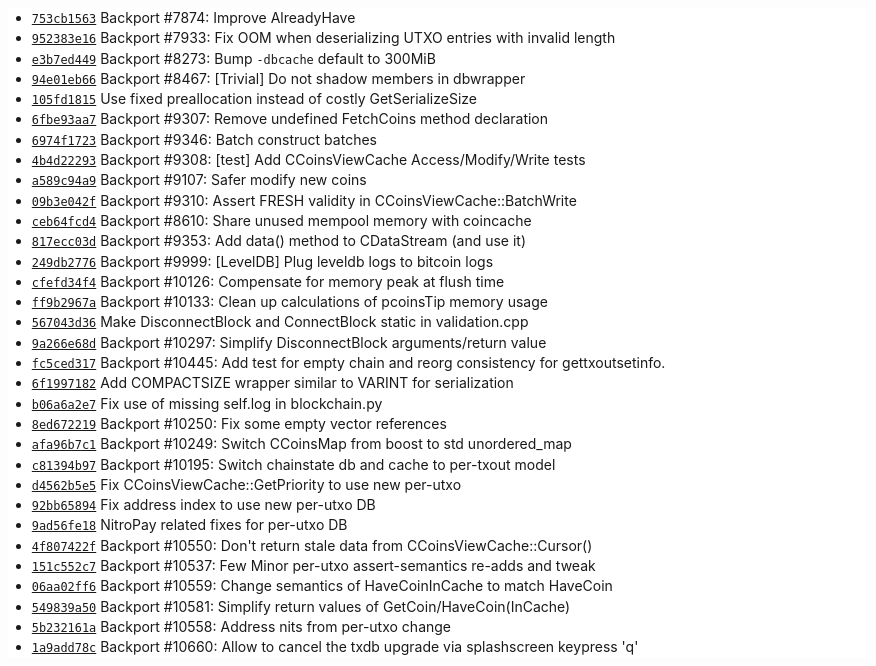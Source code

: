- [`753cb1563`](https://github.com/nitropaypay/nitropay/commit/753cb1563) Backport #7874: Improve AlreadyHave
- [`952383e16`](https://github.com/nitropaypay/nitropay/commit/952383e16) Backport #7933: Fix OOM when deserializing UTXO entries with invalid length
- [`e3b7ed449`](https://github.com/nitropaypay/nitropay/commit/e3b7ed449) Backport #8273: Bump `-dbcache` default to 300MiB
- [`94e01eb66`](https://github.com/nitropaypay/nitropay/commit/94e01eb66) Backport #8467: [Trivial] Do not shadow members in dbwrapper
- [`105fd1815`](https://github.com/nitropaypay/nitropay/commit/105fd1815) Use fixed preallocation instead of costly GetSerializeSize
- [`6fbe93aa7`](https://github.com/nitropaypay/nitropay/commit/6fbe93aa7) Backport #9307: Remove undefined FetchCoins method declaration
- [`6974f1723`](https://github.com/nitropaypay/nitropay/commit/6974f1723) Backport #9346: Batch construct batches
- [`4b4d22293`](https://github.com/nitropaypay/nitropay/commit/4b4d22293) Backport #9308: [test] Add CCoinsViewCache Access/Modify/Write tests
- [`a589c94a9`](https://github.com/nitropaypay/nitropay/commit/a589c94a9) Backport #9107: Safer modify new coins
- [`09b3e042f`](https://github.com/nitropaypay/nitropay/commit/09b3e042f) Backport #9310: Assert FRESH validity in CCoinsViewCache::BatchWrite
- [`ceb64fcd4`](https://github.com/nitropaypay/nitropay/commit/ceb64fcd4) Backport #8610: Share unused mempool memory with coincache
- [`817ecc03d`](https://github.com/nitropaypay/nitropay/commit/817ecc03d) Backport #9353: Add data() method to CDataStream (and use it)
- [`249db2776`](https://github.com/nitropaypay/nitropay/commit/249db2776) Backport #9999: [LevelDB] Plug leveldb logs to bitcoin logs
- [`cfefd34f4`](https://github.com/nitropaypay/nitropay/commit/cfefd34f4) Backport #10126: Compensate for memory peak at flush time
- [`ff9b2967a`](https://github.com/nitropaypay/nitropay/commit/ff9b2967a) Backport #10133: Clean up calculations of pcoinsTip memory usage
- [`567043d36`](https://github.com/nitropaypay/nitropay/commit/567043d36) Make DisconnectBlock and ConnectBlock static in validation.cpp
- [`9a266e68d`](https://github.com/nitropaypay/nitropay/commit/9a266e68d) Backport #10297: Simplify DisconnectBlock arguments/return value
- [`fc5ced317`](https://github.com/nitropaypay/nitropay/commit/fc5ced317) Backport #10445: Add test for empty chain and reorg consistency for gettxoutsetinfo.
- [`6f1997182`](https://github.com/nitropaypay/nitropay/commit/6f1997182) Add COMPACTSIZE wrapper similar to VARINT for serialization
- [`b06a6a2e7`](https://github.com/nitropaypay/nitropay/commit/b06a6a2e7) Fix use of missing self.log in blockchain.py
- [`8ed672219`](https://github.com/nitropaypay/nitropay/commit/8ed672219) Backport #10250: Fix some empty vector references
- [`afa96b7c1`](https://github.com/nitropaypay/nitropay/commit/afa96b7c1) Backport #10249: Switch CCoinsMap from boost to std unordered_map
- [`c81394b97`](https://github.com/nitropaypay/nitropay/commit/c81394b97) Backport #10195: Switch chainstate db and cache to per-txout model
- [`d4562b5e5`](https://github.com/nitropaypay/nitropay/commit/d4562b5e5) Fix CCoinsViewCache::GetPriority to use new per-utxo
- [`92bb65894`](https://github.com/nitropaypay/nitropay/commit/92bb65894) Fix address index to use new per-utxo DB
- [`9ad56fe18`](https://github.com/nitropaypay/nitropay/commit/9ad56fe18) NitroPay related fixes for per-utxo DB
- [`4f807422f`](https://github.com/nitropaypay/nitropay/commit/4f807422f) Backport #10550: Don't return stale data from CCoinsViewCache::Cursor()
- [`151c552c7`](https://github.com/nitropaypay/nitropay/commit/151c552c7) Backport #10537: Few Minor per-utxo assert-semantics re-adds and tweak
- [`06aa02ff6`](https://github.com/nitropaypay/nitropay/commit/06aa02ff6) Backport #10559: Change semantics of HaveCoinInCache to match HaveCoin
- [`549839a50`](https://github.com/nitropaypay/nitropay/commit/549839a50) Backport #10581: Simplify return values of GetCoin/HaveCoin(InCache)
- [`5b232161a`](https://github.com/nitropaypay/nitropay/commit/5b232161a) Backport #10558: Address nits from per-utxo change
- [`1a9add78c`](https://github.com/nitropaypay/nitropay/commit/1a9add78c) Backport #10660: Allow to cancel the txdb upgrade via splashscreen keypress 'q'